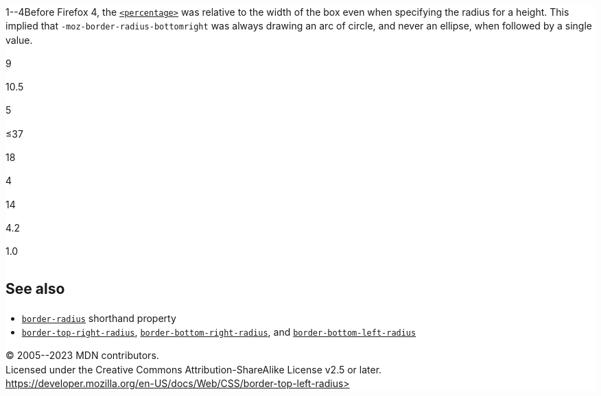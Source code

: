 1--4Before Firefox 4, the
[`<percentage>`](https://developer.mozilla.org/docs/Web/CSS/percentage)
was relative to the width of the box even when specifying the radius for
a height. This implied that `-moz-border-radius-bottomright` was always
drawing an arc of circle, and never an ellipse, when followed by a
single value.

9

10.5

5

≤37

18

4

14

4.2

1.0

See also
--------

- [`border-radius`](border-radius.md) shorthand property
- [`border-top-right-radius`](border-top-right-radius.md),
    [`border-bottom-right-radius`](border-bottom-right-radius.md), and
    [`border-bottom-left-radius`](border-bottom-left-radius.md)

© 2005--2023 MDN contributors.\
Licensed under the Creative Commons Attribution-ShareAlike License v2.5
or later.\
https://developer.mozilla.org/en-US/docs/Web/CSS/border-top-left-radius>
